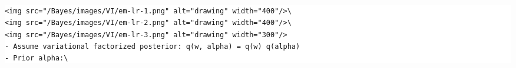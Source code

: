 	<img src="/Bayes/images/VI/em-lr-1.png" alt="drawing" width="400"/>\
	<img src="/Bayes/images/VI/em-lr-2.png" alt="drawing" width="400"/>\
	<img src="/Bayes/images/VI/em-lr-3.png" alt="drawing" width="300"/>
	- Assume variational factorized posterior: q(w, alpha) = q(w) q(alpha)
	- Prior alpha:\
